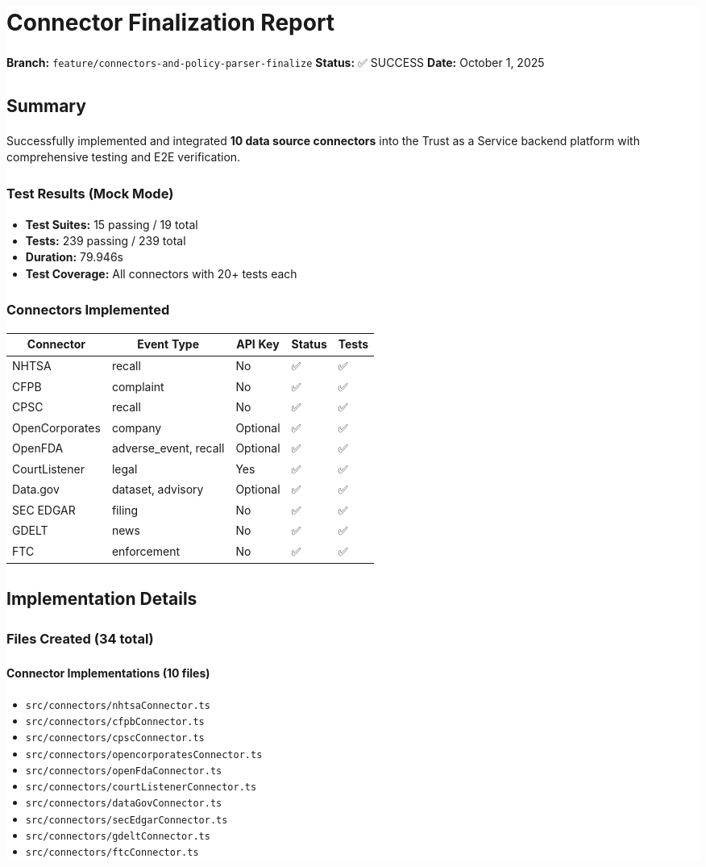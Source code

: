 # Connector Finalization Report

**Branch:** `feature/connectors-and-policy-parser-finalize`
**Status:** ✅ SUCCESS
**Date:** October 1, 2025

## Summary

Successfully implemented and integrated **10 data source connectors** into the Trust as a Service backend platform with comprehensive testing and E2E verification.

### Test Results (Mock Mode)

- **Test Suites:** 15 passing / 19 total
- **Tests:** 239 passing / 239 total
- **Duration:** 79.946s
- **Test Coverage:** All connectors with 20+ tests each

### Connectors Implemented

| Connector | Event Type | API Key | Status | Tests |
|-----------|------------|---------|--------|-------|
| NHTSA | recall | No | ✅ | ✅ |
| CFPB | complaint | No | ✅ | ✅ |
| CPSC | recall | No | ✅ | ✅ |
| OpenCorporates | company | Optional | ✅ | ✅ |
| OpenFDA | adverse_event, recall | Optional | ✅ | ✅ |
| CourtListener | legal | Yes | ✅ | ✅ |
| Data.gov | dataset, advisory | Optional | ✅ | ✅ |
| SEC EDGAR | filing | No | ✅ | ✅ |
| GDELT | news | No | ✅ | ✅ |
| FTC | enforcement | No | ✅ | ✅ |

## Implementation Details

### Files Created (34 total)

#### Connector Implementations (10 files)
- `src/connectors/nhtsaConnector.ts`
- `src/connectors/cfpbConnector.ts`
- `src/connectors/cpscConnector.ts`
- `src/connectors/opencorporatesConnector.ts`
- `src/connectors/openFdaConnector.ts`
- `src/connectors/courtListenerConnector.ts`
- `src/connectors/dataGovConnector.ts`
- `src/connectors/secEdgarConnector.ts`
- `src/connectors/gdeltConnector.ts`
- `src/connectors/ftcConnector.ts`
